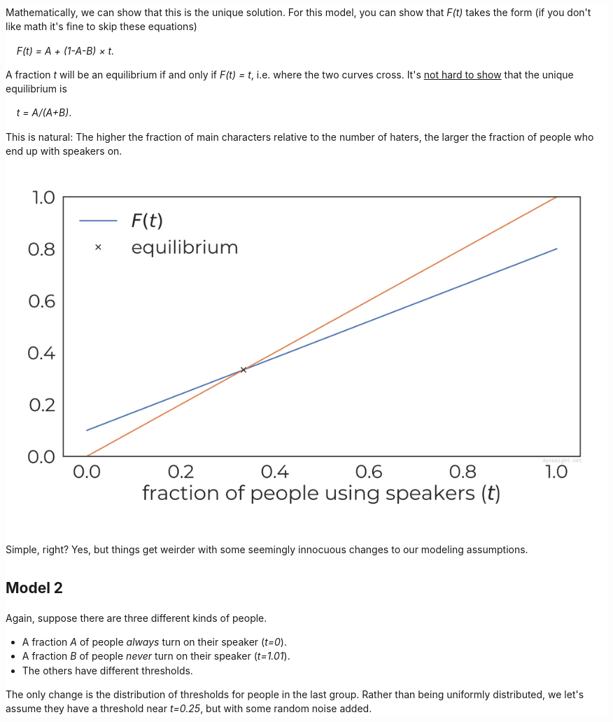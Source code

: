 Mathematically, we can show that this is the unique solution. For this model, you can show that *F(t)* takes the form (if you don't like math it's fine to skip these equations)

    *F(t) = A + (1-A-B) × t.*

A fraction *t* will be an equilibrium if and only if *F(t) = t*, i.e. where the two curves cross. It's [not hard to show](https://www.wolframalpha.com/input/?i=solve+t+%3D+A%2B%281-A-B%29*t+for+t) that the unique equilibrium is

    *t = A/(A+B)*.

This is natural: The higher the fraction of main characters relative to the number of haters, the larger the fraction of people who end up with speakers on.

![model1_sol](/img/speakers/model1_sol.svg)

Simple, right? Yes, but things get weirder with some seemingly innocuous changes to our modeling assumptions.

## Model 2

Again, suppose there are three different kinds of people.

* A fraction *A* of people *always* turn on their speaker (*t=0*).
* A fraction *B* of people *never* turn on their speaker (*t=1.01*).
* The others have different thresholds.

The only change is the distribution of thresholds for people in the last group. Rather than being uniformly distributed, we let's assume they have a threshold near *t=0.25*, but with some random noise added.

